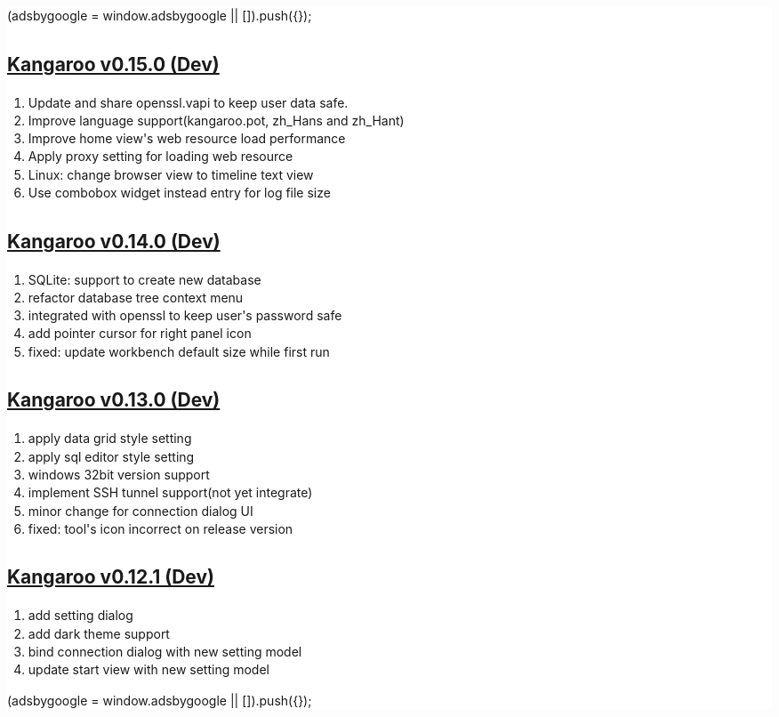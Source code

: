 <div>
    <ins class="adsbygoogle"
        style="display:block; text-align:center;"
        data-ad-layout="in-article"
        data-ad-format="fluid"
        data-ad-client="ca-pub-3975819313740938"
        data-ad-slot="6760827895"></ins>
    <script2 type="text/javascript">
        (adsbygoogle = window.adsbygoogle || []).push({});
    </script2>
</div>

## [Kangaroo v0.15.0 (Dev)](/en/download/v0.15.0.200302)
1. Update and share openssl.vapi to keep user data safe. 
2. Improve language support(kangaroo.pot, zh_Hans and zh_Hant)
3. Improve home view's web resource load performance
4. Apply proxy setting for loading web resource
5. Linux: change browser view to timeline text view
6. Use combobox widget instead entry for log file size

## [Kangaroo v0.14.0 (Dev)](/en/download/v0.14.0.200217)
1. SQLite: support to create new database
2. refactor database tree context menu
3. integrated with openssl to keep user's password safe
4. add pointer cursor for right panel icon
5. fixed: update workbench default size while first run

## [Kangaroo v0.13.0 (Dev)](/en/download/v0.13.0.200210)
1. apply data grid style setting
2. apply sql editor style setting
3. windows 32bit version support
4. implement SSH tunnel support(not yet integrate)
5. minor change for connection dialog UI
6. fixed: tool's icon incorrect on release version

## [Kangaroo v0.12.1 (Dev)](/en/download/v0.12.1.200120)
1. add setting dialog
2. add dark theme support
3. bind connection dialog with new setting model
4. update start view with new setting model

<div>
    <ins class="adsbygoogle"
        style="display:block; text-align:center;"
        data-ad-layout="in-article"
        data-ad-format="fluid"
        data-ad-client="ca-pub-3975819313740938"
        data-ad-slot="6760827895"></ins>
    <script2 type="text/javascript">
        (adsbygoogle = window.adsbygoogle || []).push({});
    </script2>
</div>
